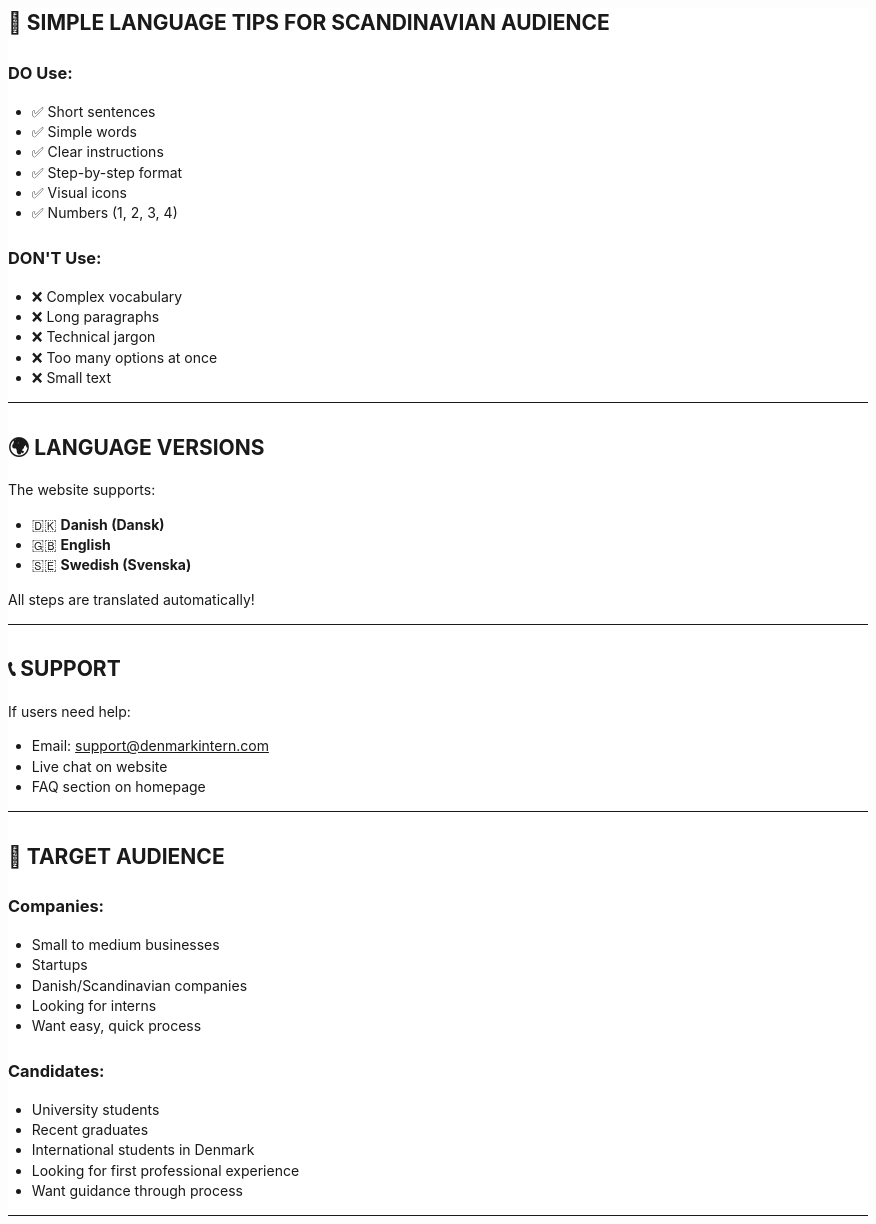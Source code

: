 ## 📝 SIMPLE LANGUAGE TIPS FOR SCANDINAVIAN AUDIENCE

### DO Use:
- ✅ Short sentences
- ✅ Simple words
- ✅ Clear instructions
- ✅ Step-by-step format
- ✅ Visual icons
- ✅ Numbers (1, 2, 3, 4)

### DON'T Use:
- ❌ Complex vocabulary
- ❌ Long paragraphs
- ❌ Technical jargon
- ❌ Too many options at once
- ❌ Small text

---

## 🌍 LANGUAGE VERSIONS

The website supports:
- 🇩🇰 **Danish (Dansk)**
- 🇬🇧 **English**
- 🇸🇪 **Swedish (Svenska)**

All steps are translated automatically!

---

## 📞 SUPPORT

If users need help:
- Email: support@denmarkintern.com
- Live chat on website
- FAQ section on homepage

---

## 🎯 TARGET AUDIENCE

### Companies:
- Small to medium businesses
- Startups
- Danish/Scandinavian companies
- Looking for interns
- Want easy, quick process

### Candidates:
- University students
- Recent graduates
- International students in Denmark
- Looking for first professional experience
- Want guidance through process

---